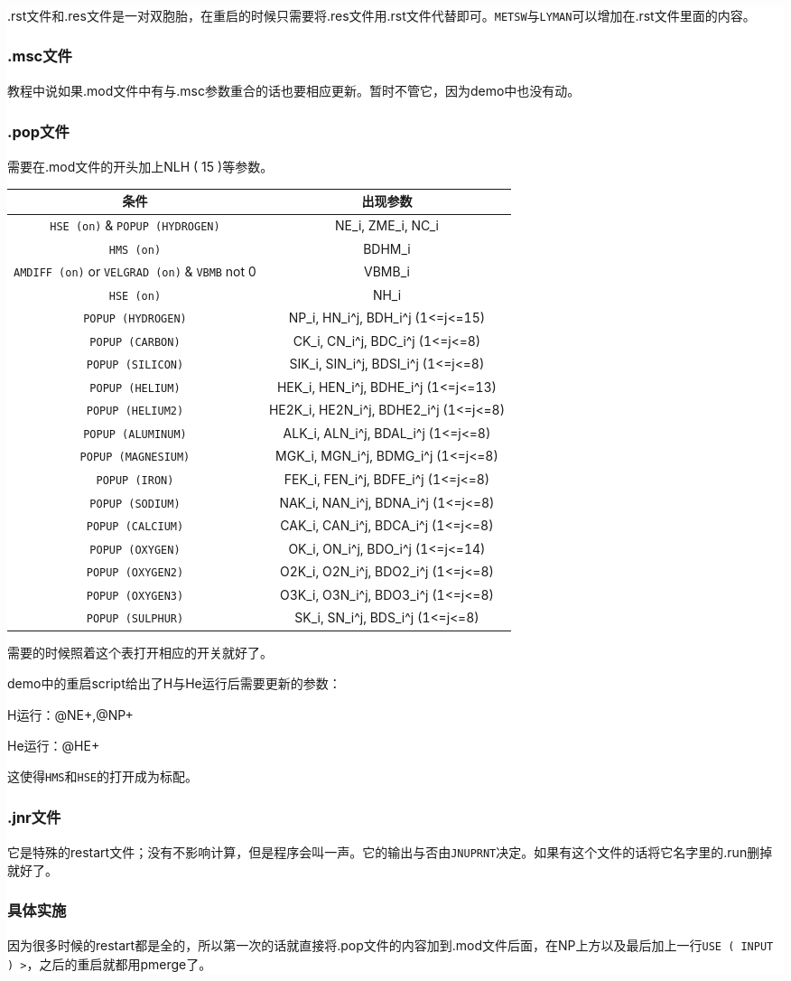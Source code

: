 .rst文件和.res文件是一对双胞胎，在重启的时候只需要将.res文件用.rst文件代替即可。`METSW`与`LYMAN`可以增加在.rst文件里面的内容。

### .msc文件

教程中说如果.mod文件中有与.msc参数重合的话也要相应更新。暂时不管它，因为demo中也没有动。

### .pop文件

需要在.mod文件的开头加上NLH ( 15 )等参数。

| 条件 | 出现参数 |
| :--: | :--: |
|`HSE (on)` & `POPUP (HYDROGEN)`|NE_i, ZME_i, NC_i|
|`HMS (on)`|BDHM_i|
|`AMDIFF (on)` or `VELGRAD (on)` & `VBMB` not 0|VBMB_i|
|`HSE (on)`|NH_i|
|`POPUP (HYDROGEN)`|NP_i, HN_i^j, BDH_i^j (1<=j<=15)|
|`POPUP (CARBON)`|CK_i, CN_i^j, BDC_i^j (1<=j<=8)|
|`POPUP (SILICON)`|SIK_i, SIN_i^j, BDSI_i^j (1<=j<=8)|
|`POPUP (HELIUM)`|HEK_i, HEN_i^j, BDHE_i^j (1<=j<=13)|
|`POPUP (HELIUM2)`|HE2K_i, HE2N_i^j, BDHE2_i^j (1<=j<=8)|
|`POPUP (ALUMINUM)`|ALK_i, ALN_i^j, BDAL_i^j (1<=j<=8)|
|`POPUP (MAGNESIUM)`|MGK_i, MGN_i^j, BDMG_i^j (1<=j<=8)|
|`POPUP (IRON)`|FEK_i, FEN_i^j, BDFE_i^j (1<=j<=8)|
|`POPUP (SODIUM)`|NAK_i, NAN_i^j, BDNA_i^j (1<=j<=8)|
|`POPUP (CALCIUM)`|CAK_i, CAN_i^j, BDCA_i^j (1<=j<=8)|
|`POPUP (OXYGEN)`|OK_i, ON_i^j, BDO_i^j (1<=j<=14)|
|`POPUP (OXYGEN2)`|O2K_i, O2N_i^j, BDO2_i^j (1<=j<=8)|
|`POPUP (OXYGEN3)`|O3K_i, O3N_i^j, BDO3_i^j (1<=j<=8)|
|`POPUP (SULPHUR)`|SK_i, SN_i^j, BDS_i^j (1<=j<=8)|

需要的时候照着这个表打开相应的开关就好了。

demo中的重启script给出了H与He运行后需要更新的参数：

H运行：@NE+,@NP+

He运行：@HE+

这使得`HMS`和`HSE`的打开成为标配。

### .jnr文件

它是特殊的restart文件；没有不影响计算，但是程序会叫一声。它的输出与否由`JNUPRNT`决定。如果有这个文件的话将它名字里的.run删掉就好了。

### 具体实施

因为很多时候的restart都是全的，所以第一次的话就直接将.pop文件的内容加到.mod文件后面，在NP上方以及最后加上一行`USE ( INPUT ) >`，之后的重启就都用pmerge了。
